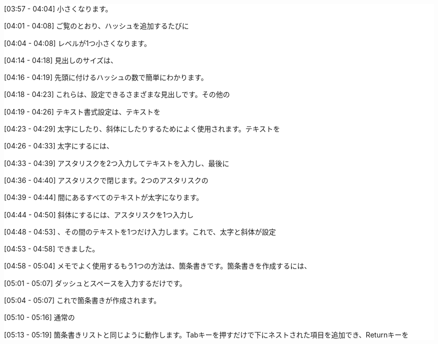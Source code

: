 [03:57 - 04:04]
小さくなります。

[04:01 - 04:08]
ご覧のとおり、ハッシュを追加するたびに

[04:04 - 04:08]
レベルが1つ小さくなります。

[04:14 - 04:18]
見出しのサイズは、

[04:16 - 04:19]
先頭に付けるハッシュの数で簡単にわかります。

[04:18 - 04:23]
これらは、設定できるさまざまな見出しです。その他の

[04:19 - 04:26]
テキスト書式設定は、テキストを

[04:23 - 04:29]
太字にしたり、斜体にしたりするためによく使用されます。テキストを

[04:26 - 04:33]
太字にするには、

[04:33 - 04:39]
アスタリスクを2つ入力してテキストを入力し、最後に

[04:36 - 04:40]
アスタリスクで閉じます。2つのアスタリスクの

[04:39 - 04:44]
間にあるすべてのテキストが太字になります。

[04:44 - 04:50]
斜体にするには、アスタリスクを1つ入力し

[04:48 - 04:53]
、その間のテキストを1つだけ入力します。これで、太字と斜体が設定

[04:53 - 04:58]
できました。

[04:58 - 05:04]
メモでよく使用するもう1つの方法は、箇条書きです。箇条書きを作成するには、

[05:01 - 05:07]
ダッシュとスペースを入力するだけです。

[05:04 - 05:07]
これで箇条書きが作成されます。

[05:10 - 05:16]
通常の

[05:13 - 05:19]
箇条書きリストと同じように動作します。Tabキーを押すだけで下にネストされた項目を追加でき、Returnキーを
